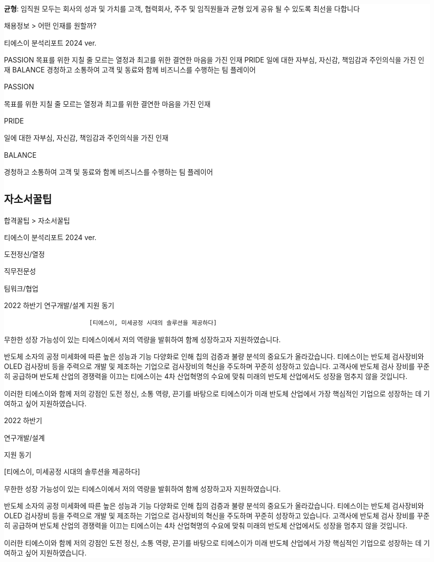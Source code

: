 **균형**: 임직원 모두는 회사의 성과 및 가치를 고객, 협력회사, 주주 및 임직원들과 균형 있게 공유 될 수 있도록 최선을 다합니다

채용정보 > 어떤 인재를 원할까?

티에스이 분석리포트 2024 ver.

PASSION 목표를 위한 지칠 줄 모르는 열정과 최고를 위한 결연한 마음을 가진 인재
PRIDE 일에 대한 자부심, 자신감, 책임감과 주인의식을 가진 인재
BALANCE 경청하고 소통하여 고객 및 동료와 함께 비즈니스를 수행하는 팀 플레이어

PASSION

목표를 위한 지칠 줄 모르는 열정과 최고를 위한 결연한 마음을 가진 인재

PRIDE

일에 대한 자부심, 자신감, 책임감과 주인의식을 가진 인재

BALANCE

경청하고 소통하여 고객 및 동료와 함께 비즈니스를 수행하는 팀 플레이어

## 자소서꿀팁

합격꿀팁 > 자소서꿀팁

티에스이 분석리포트 2024 ver.

도전정신/열정

직무전문성

팀워크/협업

2022 하반기 연구개발/설계 
                            지원 동기
                         
                            [티에스이, 미세공정 시대의 솔루션을 제공하다]

무한한 성장 가능성이 있는 티에스이에서 저의 역량을 발휘하여 함께 성장하고자 지원하였습니다.

반도체 소자의 공정 미세화에 따른 높은 성능과 기능 다양화로 인해 칩의 검증과 불량 분석의 중요도가 올라갔습니다. 티에스이는 반도체 검사장비와 OLED 검사장비 등을 주력으로 개발 및 제조하는 기업으로 검사장비의 혁신을 주도하며 꾸준히 성장하고 있습니다. 고객사에 반도체 검사 장비를 꾸준히 공급하며 반도체 산업의 경쟁력을 이끄는 티에스이는 4차 산업혁명의 수요에 맞춰 미래의 반도체 산업에서도 성장을 멈추지 않을 것입니다.

이러한 티에스이와 함께 저의 강점인 도전 정신, 소통 역량, 끈기를 바탕으로 티에스이가 미래 반도체 산업에서 가장 핵심적인 기업으로 성장하는 데 기여하고 싶어 지원하였습니다.

2022 하반기

연구개발/설계

지원 동기

[티에스이, 미세공정 시대의 솔루션을 제공하다]

무한한 성장 가능성이 있는 티에스이에서 저의 역량을 발휘하여 함께 성장하고자 지원하였습니다.

반도체 소자의 공정 미세화에 따른 높은 성능과 기능 다양화로 인해 칩의 검증과 불량 분석의 중요도가 올라갔습니다. 티에스이는 반도체 검사장비와 OLED 검사장비 등을 주력으로 개발 및 제조하는 기업으로 검사장비의 혁신을 주도하며 꾸준히 성장하고 있습니다. 고객사에 반도체 검사 장비를 꾸준히 공급하며 반도체 산업의 경쟁력을 이끄는 티에스이는 4차 산업혁명의 수요에 맞춰 미래의 반도체 산업에서도 성장을 멈추지 않을 것입니다.

이러한 티에스이와 함께 저의 강점인 도전 정신, 소통 역량, 끈기를 바탕으로 티에스이가 미래 반도체 산업에서 가장 핵심적인 기업으로 성장하는 데 기여하고 싶어 지원하였습니다.
